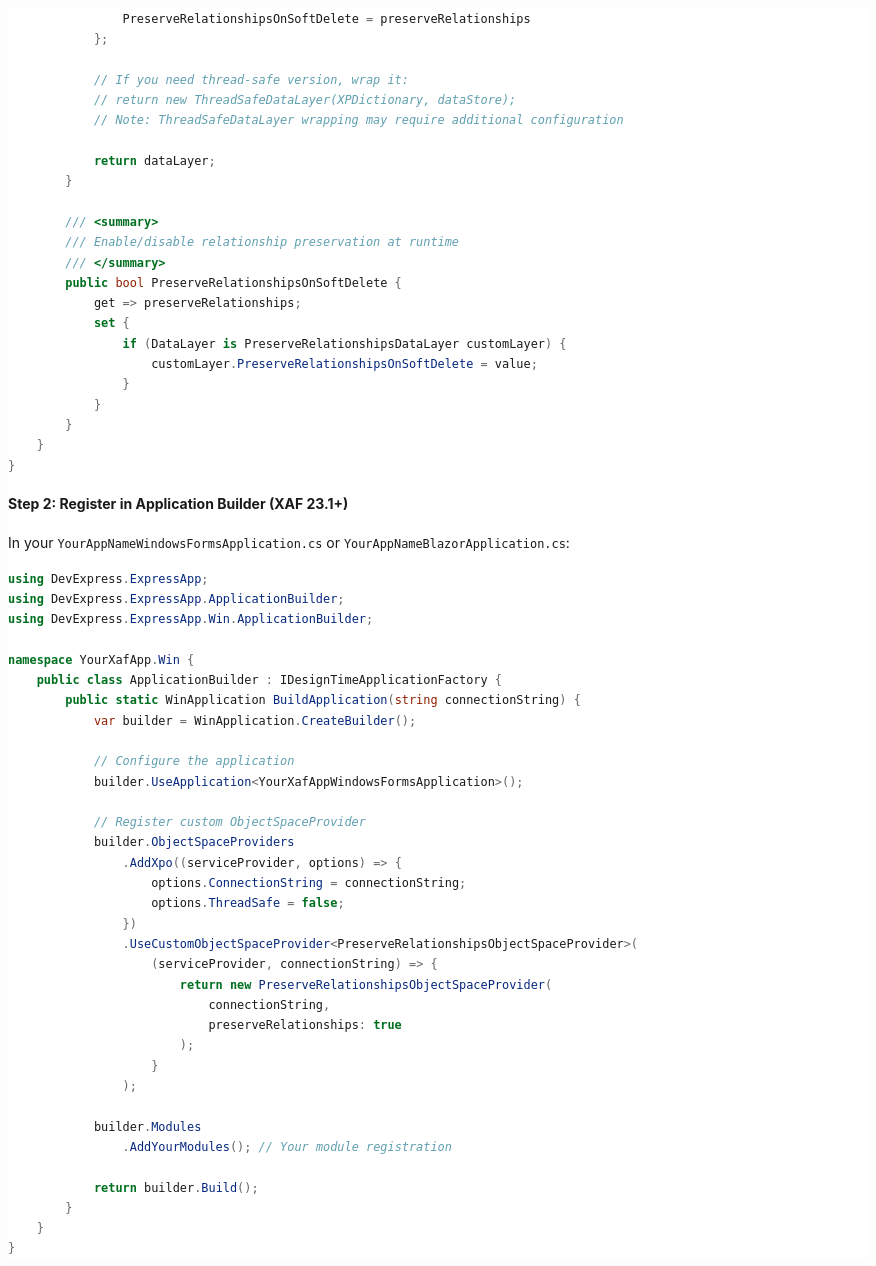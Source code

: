 ```csharp
                PreserveRelationshipsOnSoftDelete = preserveRelationships
            };
            
            // If you need thread-safe version, wrap it:
            // return new ThreadSafeDataLayer(XPDictionary, dataStore);
            // Note: ThreadSafeDataLayer wrapping may require additional configuration
            
            return dataLayer;
        }
        
        /// <summary>
        /// Enable/disable relationship preservation at runtime
        /// </summary>
        public bool PreserveRelationshipsOnSoftDelete {
            get => preserveRelationships;
            set {
                if (DataLayer is PreserveRelationshipsDataLayer customLayer) {
                    customLayer.PreserveRelationshipsOnSoftDelete = value;
                }
            }
        }
    }
}
```

#### Step 2: Register in Application Builder (XAF 23.1+)

In your `YourAppNameWindowsFormsApplication.cs` or `YourAppNameBlazorApplication.cs`:

```csharp
using DevExpress.ExpressApp;
using DevExpress.ExpressApp.ApplicationBuilder;
using DevExpress.ExpressApp.Win.ApplicationBuilder;

namespace YourXafApp.Win {
    public class ApplicationBuilder : IDesignTimeApplicationFactory {
        public static WinApplication BuildApplication(string connectionString) {
            var builder = WinApplication.CreateBuilder();
            
            // Configure the application
            builder.UseApplication<YourXafAppWindowsFormsApplication>();
            
            // Register custom ObjectSpaceProvider
            builder.ObjectSpaceProviders
                .AddXpo((serviceProvider, options) => {
                    options.ConnectionString = connectionString;
                    options.ThreadSafe = false;
                })
                .UseCustomObjectSpaceProvider<PreserveRelationshipsObjectSpaceProvider>(
                    (serviceProvider, connectionString) => {
                        return new PreserveRelationshipsObjectSpaceProvider(
                            connectionString, 
                            preserveRelationships: true
                        );
                    }
                );
            
            builder.Modules
                .AddYourModules(); // Your module registration
            
            return builder.Build();
        }
    }
}
```